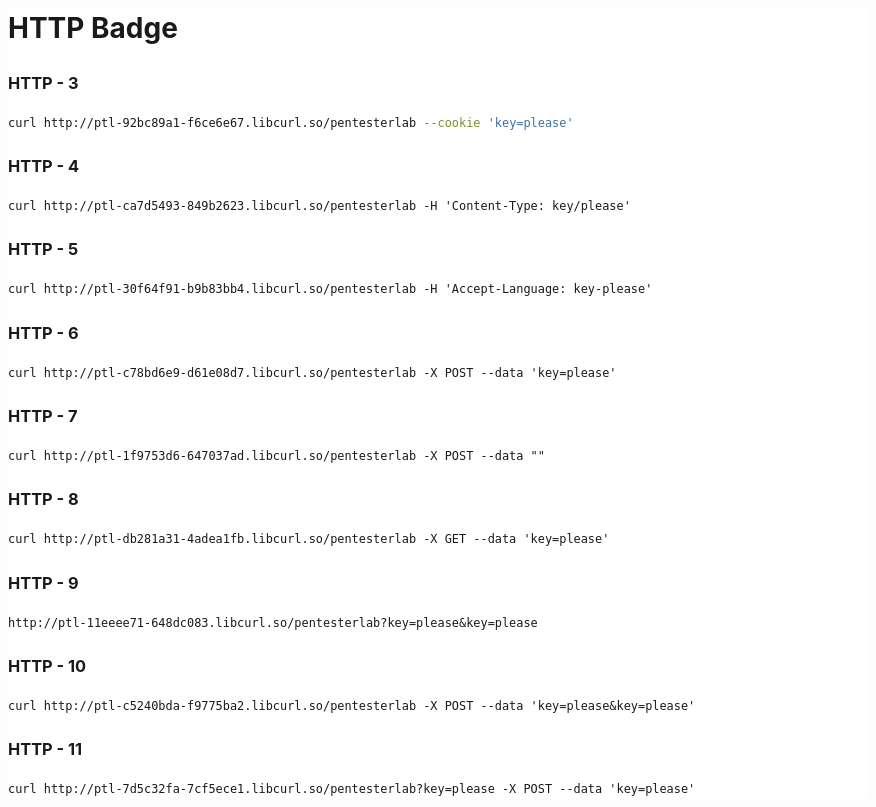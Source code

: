# HTTP Badge

### HTTP - 3

```bash
curl http://ptl-92bc89a1-f6ce6e67.libcurl.so/pentesterlab --cookie 'key=please'
```

### HTTP - 4

```
curl http://ptl-ca7d5493-849b2623.libcurl.so/pentesterlab -H 'Content-Type: key/please'
```

### HTTP - 5

```
curl http://ptl-30f64f91-b9b83bb4.libcurl.so/pentesterlab -H 'Accept-Language: key-please'
```

### HTTP - 6

```
curl http://ptl-c78bd6e9-d61e08d7.libcurl.so/pentesterlab -X POST --data 'key=please'
```

### HTTP - 7

```
curl http://ptl-1f9753d6-647037ad.libcurl.so/pentesterlab -X POST --data ""
```

### HTTP - 8

```
curl http://ptl-db281a31-4adea1fb.libcurl.so/pentesterlab -X GET --data 'key=please'
```

### HTTP - 9

```
http://ptl-11eeee71-648dc083.libcurl.so/pentesterlab?key=please&key=please
```

### HTTP - 10

```
curl http://ptl-c5240bda-f9775ba2.libcurl.so/pentesterlab -X POST --data 'key=please&key=please'
```

### HTTP - 11

```
curl http://ptl-7d5c32fa-7cf5ece1.libcurl.so/pentesterlab?key=please -X POST --data 'key=please'
```
